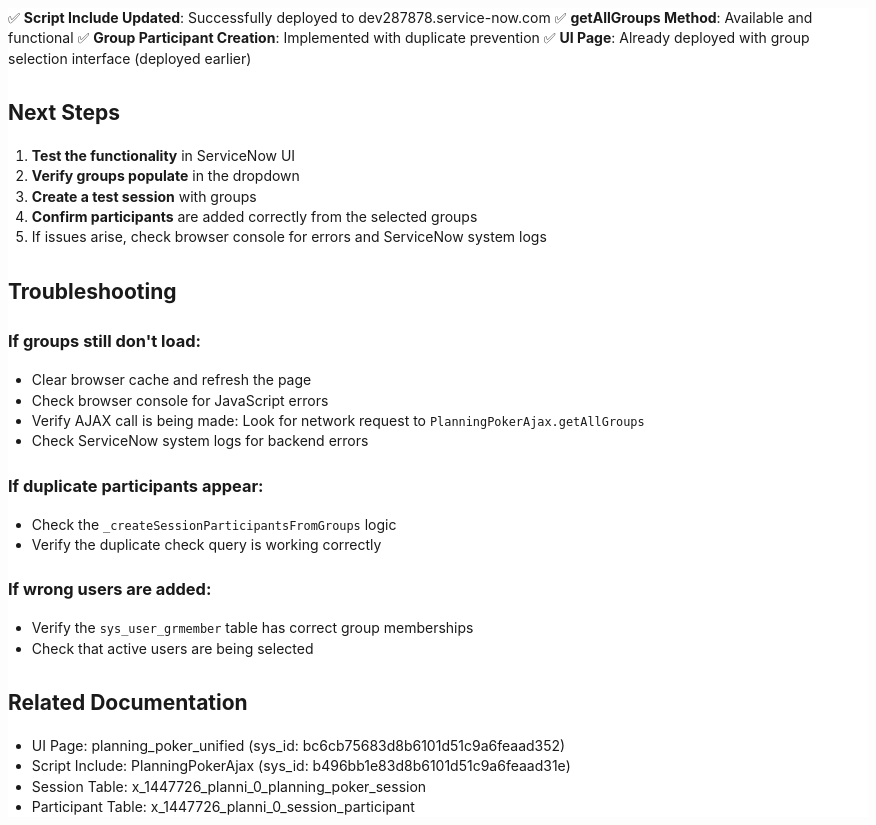 ✅ **Script Include Updated**: Successfully deployed to dev287878.service-now.com
✅ **getAllGroups Method**: Available and functional
✅ **Group Participant Creation**: Implemented with duplicate prevention
✅ **UI Page**: Already deployed with group selection interface (deployed earlier)

## Next Steps

1. **Test the functionality** in ServiceNow UI
2. **Verify groups populate** in the dropdown
3. **Create a test session** with groups
4. **Confirm participants** are added correctly from the selected groups
5. If issues arise, check browser console for errors and ServiceNow system logs

## Troubleshooting

### If groups still don't load:
- Clear browser cache and refresh the page
- Check browser console for JavaScript errors
- Verify AJAX call is being made: Look for network request to `PlanningPokerAjax.getAllGroups`
- Check ServiceNow system logs for backend errors

### If duplicate participants appear:
- Check the `_createSessionParticipantsFromGroups` logic
- Verify the duplicate check query is working correctly

### If wrong users are added:
- Verify the `sys_user_grmember` table has correct group memberships
- Check that active users are being selected

## Related Documentation

- UI Page: planning_poker_unified (sys_id: bc6cb75683d8b6101d51c9a6feaad352)
- Script Include: PlanningPokerAjax (sys_id: b496bb1e83d8b6101d51c9a6feaad31e)
- Session Table: x_1447726_planni_0_planning_poker_session
- Participant Table: x_1447726_planni_0_session_participant
